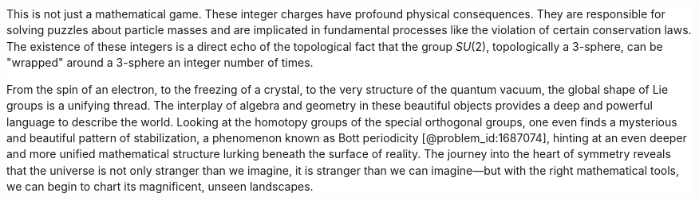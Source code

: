 This is not just a mathematical game. These integer charges have profound physical consequences. They are responsible for solving puzzles about particle masses and are implicated in fundamental processes like the violation of certain conservation laws. The existence of these integers is a direct echo of the topological fact that the group $SU(2)$, topologically a 3-sphere, can be "wrapped" around a 3-sphere an integer number of times.

From the spin of an electron, to the freezing of a crystal, to the very structure of the quantum vacuum, the global shape of Lie groups is a unifying thread. The interplay of algebra and geometry in these beautiful objects provides a deep and powerful language to describe the world. Looking at the homotopy groups of the special orthogonal groups, one even finds a mysterious and beautiful pattern of stabilization, a phenomenon known as Bott periodicity [@problem_id:1687074], hinting at an even deeper and more unified mathematical structure lurking beneath the surface of reality. The journey into the heart of symmetry reveals that the universe is not only stranger than we imagine, it is stranger than we can imagine—but with the right mathematical tools, we can begin to chart its magnificent, unseen landscapes.
